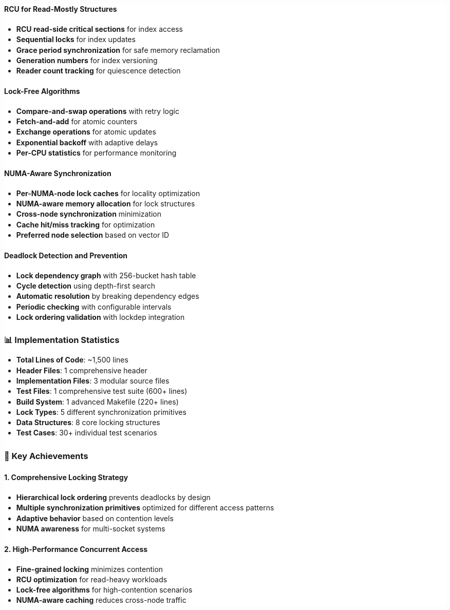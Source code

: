 #### RCU for Read-Mostly Structures
- **RCU read-side critical sections** for index access
- **Sequential locks** for index updates
- **Grace period synchronization** for safe memory reclamation
- **Generation numbers** for index versioning
- **Reader count tracking** for quiescence detection

#### Lock-Free Algorithms
- **Compare-and-swap operations** with retry logic
- **Fetch-and-add** for atomic counters
- **Exchange operations** for atomic updates
- **Exponential backoff** with adaptive delays
- **Per-CPU statistics** for performance monitoring

#### NUMA-Aware Synchronization
- **Per-NUMA-node lock caches** for locality optimization
- **NUMA-aware memory allocation** for lock structures
- **Cross-node synchronization** minimization
- **Cache hit/miss tracking** for optimization
- **Preferred node selection** based on vector ID

#### Deadlock Detection and Prevention
- **Lock dependency graph** with 256-bucket hash table
- **Cycle detection** using depth-first search
- **Automatic resolution** by breaking dependency edges
- **Periodic checking** with configurable intervals
- **Lock ordering validation** with lockdep integration

### 📊 Implementation Statistics

- **Total Lines of Code**: ~1,500 lines
- **Header Files**: 1 comprehensive header
- **Implementation Files**: 3 modular source files
- **Test Files**: 1 comprehensive test suite (600+ lines)
- **Build System**: 1 advanced Makefile (220+ lines)
- **Lock Types**: 5 different synchronization primitives
- **Data Structures**: 8 core locking structures
- **Test Cases**: 30+ individual test scenarios

### 🎯 Key Achievements

#### 1. Comprehensive Locking Strategy
- **Hierarchical lock ordering** prevents deadlocks by design
- **Multiple synchronization primitives** optimized for different access patterns
- **Adaptive behavior** based on contention levels
- **NUMA awareness** for multi-socket systems

#### 2. High-Performance Concurrent Access
- **Fine-grained locking** minimizes contention
- **RCU optimization** for read-heavy workloads
- **Lock-free algorithms** for high-contention scenarios
- **NUMA-aware caching** reduces cross-node traffic
